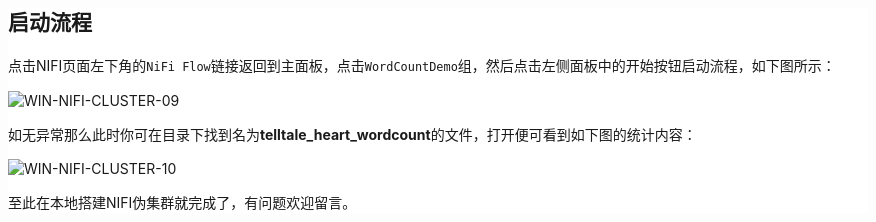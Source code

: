 ## 启动流程

点击NIFI页面左下角的`NiFi Flow`链接返回到主面板，点击`WordCountDemo`组，然后点击左侧面板中的开始按钮启动流程，如下图所示：

![WIN-NIFI-CLUSTER-09](http://myblog.lisenhui.cn/2017/10-26-WIN-NIFI-CLUSTER-09.png-alias)


如无异常那么此时你可在目录下找到名为**telltale_heart_wordcount**的文件，打开便可看到如下图的统计内容：

![WIN-NIFI-CLUSTER-10](http://myblog.lisenhui.cn/2017/10-26-WIN-NIFI-CLUSTER-10.png-alias)

至此在本地搭建NIFI伪集群就完成了，有问题欢迎留言。






